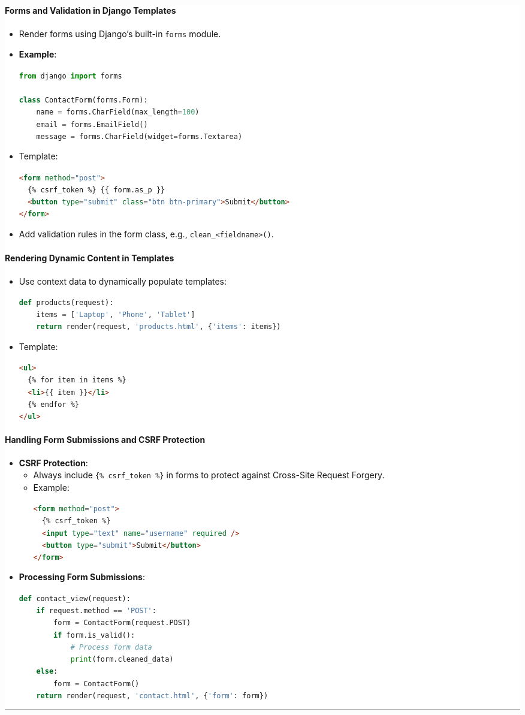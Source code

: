#### **Forms and Validation in Django Templates**

- Render forms using Django’s built-in `forms` module.
- **Example**:

  ```python
  from django import forms

  class ContactForm(forms.Form):
      name = forms.CharField(max_length=100)
      email = forms.EmailField()
      message = forms.CharField(widget=forms.Textarea)
  ```

- Template:

  ```html
  <form method="post">
    {% csrf_token %} {{ form.as_p }}
    <button type="submit" class="btn btn-primary">Submit</button>
  </form>
  ```

- Add validation rules in the form class, e.g., `clean_<fieldname>()`.

#### **Rendering Dynamic Content in Templates**

- Use context data to dynamically populate templates:
  ```python
  def products(request):
      items = ['Laptop', 'Phone', 'Tablet']
      return render(request, 'products.html', {'items': items})
  ```
- Template:
  ```html
  <ul>
    {% for item in items %}
    <li>{{ item }}</li>
    {% endfor %}
  </ul>
  ```

#### **Handling Form Submissions and CSRF Protection**

- **CSRF Protection**:
  - Always include `{% csrf_token %}` in forms to protect against Cross-Site Request Forgery.
  - Example:
    ```html
    <form method="post">
      {% csrf_token %}
      <input type="text" name="username" required />
      <button type="submit">Submit</button>
    </form>
    ```
- **Processing Form Submissions**:
  ```python
  def contact_view(request):
      if request.method == 'POST':
          form = ContactForm(request.POST)
          if form.is_valid():
              # Process form data
              print(form.cleaned_data)
      else:
          form = ContactForm()
      return render(request, 'contact.html', {'form': form})
  ```

---
